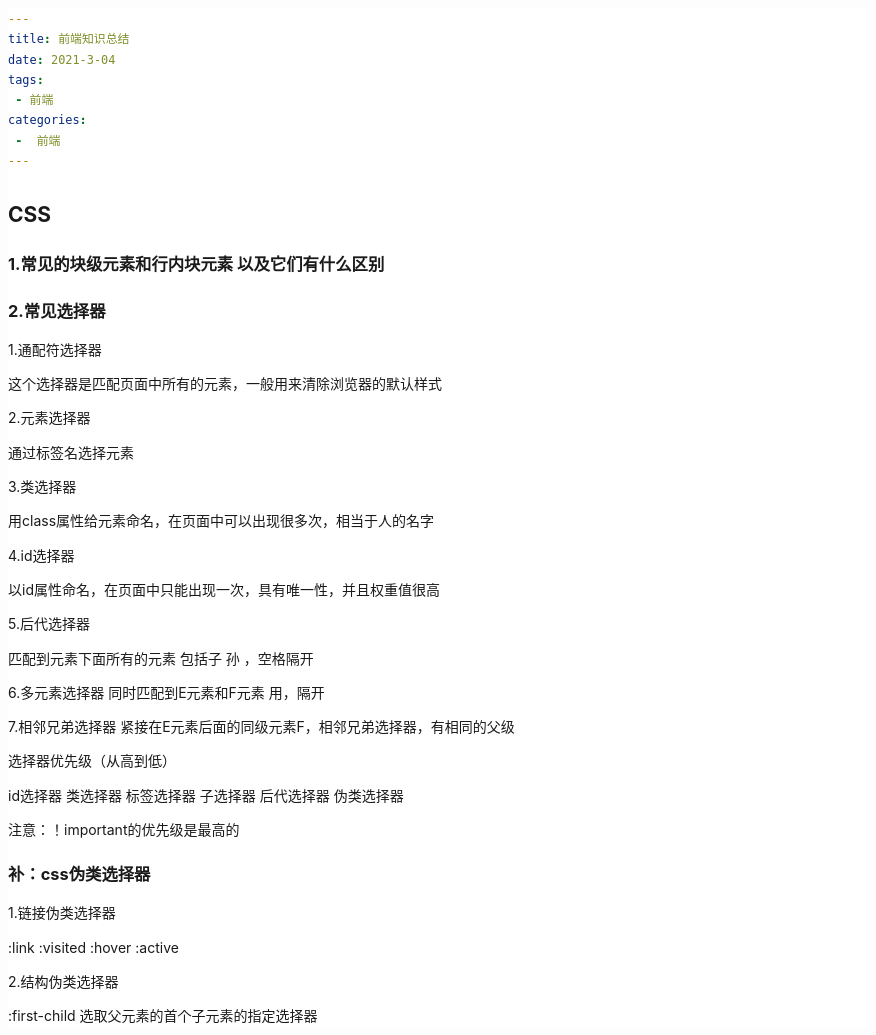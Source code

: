 ```yaml
---
title: 前端知识总结
date: 2021-3-04
tags:
 - 前端
categories:
 -  前端
---
```




## CSS

### 1.常见的块级元素和行内块元素 以及它们有什么区别

### 2.常见选择器
1.通配符选择器

这个选择器是匹配页面中所有的元素，一般用来清除浏览器的默认样式

2.元素选择器

通过标签名选择元素

3.类选择器

用class属性给元素命名，在页面中可以出现很多次，相当于人的名字

4.id选择器

以id属性命名，在页面中只能出现一次，具有唯一性，并且权重值很高

5.后代选择器

匹配到元素下面所有的元素 包括子 孙 ，空格隔开

6.多元素选择器 同时匹配到E元素和F元素 用，隔开

7.相邻兄弟选择器 紧接在E元素后面的同级元素F，相邻兄弟选择器，有相同的父级

选择器优先级（从高到低）

id选择器 类选择器 标签选择器 子选择器 后代选择器 伪类选择器

注意：！important的优先级是最高的



### 补：css伪类选择器
1.链接伪类选择器

:link :visited :hover :active

2.结构伪类选择器

:first-child 选取父元素的首个子元素的指定选择器
